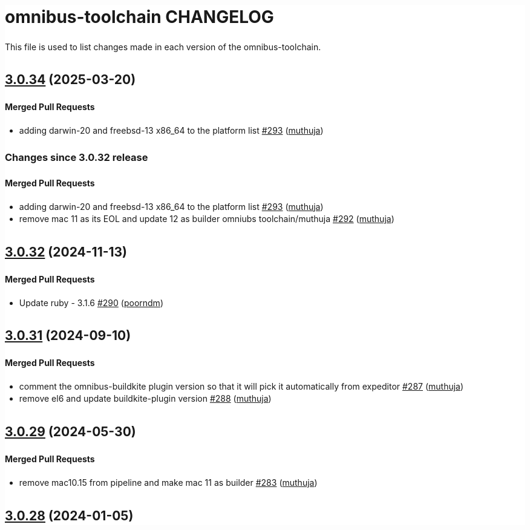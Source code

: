 omnibus-toolchain CHANGELOG
==========================
This file is used to list changes made in each version of the omnibus-toolchain.


## [3.0.34](https://github.com/chef/omnibus-toolchain/tree/3.0.34) (2025-03-20)

#### Merged Pull Requests
- adding darwin-20 and freebsd-13 x86_64 to the platform list [#293](https://github.com/chef/omnibus-toolchain/pull/293) ([muthuja](https://github.com/muthuja))



### Changes since 3.0.32 release

#### Merged Pull Requests
- adding darwin-20 and freebsd-13 x86_64 to the platform list [#293](https://github.com/chef/omnibus-toolchain/pull/293) ([muthuja](https://github.com/muthuja)) 
- remove mac 11 as its EOL and update 12 as builder omniubs toolchain/muthuja [#292](https://github.com/chef/omnibus-toolchain/pull/292) ([muthuja](https://github.com/muthuja)) 



## [3.0.32](https://github.com/chef/omnibus-toolchain/tree/3.0.32) (2024-11-13)

#### Merged Pull Requests
- Update ruby - 3.1.6 [#290](https://github.com/chef/omnibus-toolchain/pull/290) ([poorndm](https://github.com/poorndm))


## [3.0.31](https://github.com/chef/omnibus-toolchain/tree/3.0.31) (2024-09-10)

#### Merged Pull Requests
- comment the omnibus-buildkite plugin version so that it will pick it automatically from expeditor [#287](https://github.com/chef/omnibus-toolchain/pull/287) ([muthuja](https://github.com/muthuja))
- remove el6 and update buildkite-plugin version [#288](https://github.com/chef/omnibus-toolchain/pull/288) ([muthuja](https://github.com/muthuja))

## [3.0.29](https://github.com/chef/omnibus-toolchain/tree/3.0.29) (2024-05-30)

#### Merged Pull Requests
- remove mac10.15 from pipeline and make mac 11 as builder [#283](https://github.com/chef/omnibus-toolchain/pull/283) ([muthuja](https://github.com/muthuja))

## [3.0.28](https://github.com/chef/omnibus-toolchain/tree/3.0.28) (2024-01-05)
